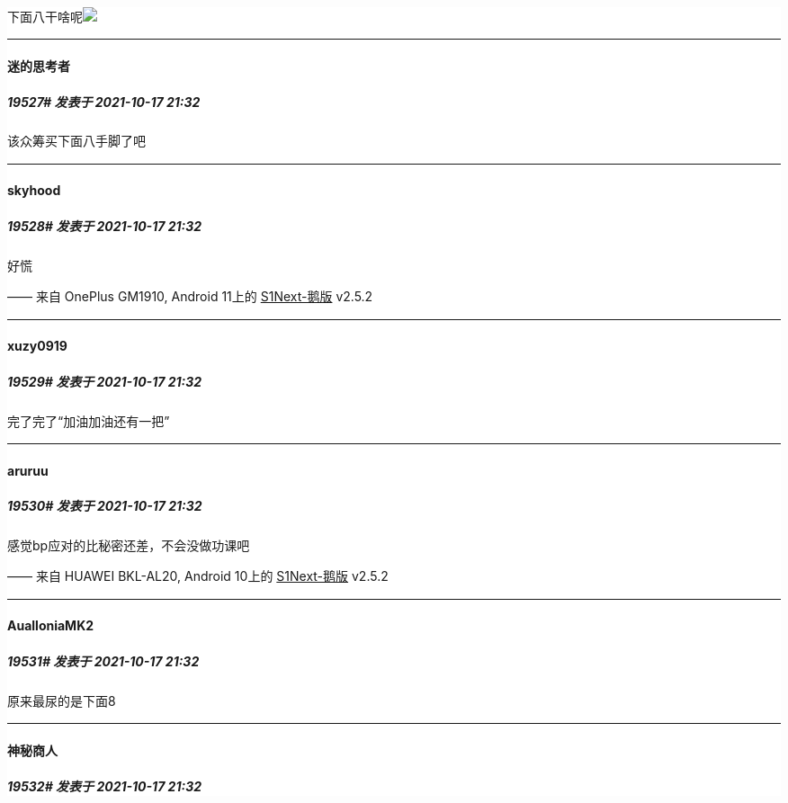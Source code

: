 
下面八干啥呢<img src="https://static.saraba1st.com/image/smiley/face2017/009.gif" referrerpolicy="no-referrer">


*****

####  迷的思考者  
##### 19527#       发表于 2021-10-17 21:32


该众筹买下面八手脚了吧


*****

####  skyhood  
##### 19528#       发表于 2021-10-17 21:32


好慌

—— 来自 OnePlus GM1910, Android 11上的 [S1Next-鹅版](https://github.com/ykrank/S1-Next/releases) v2.5.2


*****

####  xuzy0919  
##### 19529#       发表于 2021-10-17 21:32


完了完了“加油加油还有一把”


*****

####  aruruu  
##### 19530#       发表于 2021-10-17 21:32


感觉bp应对的比秘密还差，不会没做功课吧

—— 来自 HUAWEI BKL-AL20, Android 10上的 [S1Next-鹅版](https://github.com/ykrank/S1-Next/releases) v2.5.2




*****

####  AualloniaMK2  
##### 19531#       发表于 2021-10-17 21:32


原来最尿的是下面8


*****

####  神秘商人  
##### 19532#       发表于 2021-10-17 21:32
